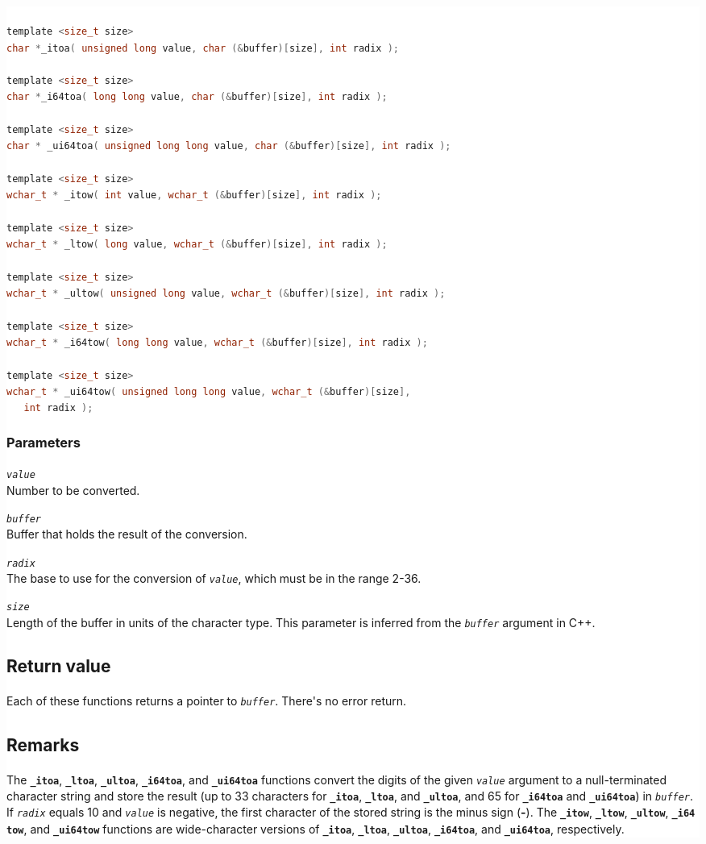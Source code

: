 ```C

template <size_t size>
char *_itoa( unsigned long value, char (&buffer)[size], int radix );

template <size_t size>
char *_i64toa( long long value, char (&buffer)[size], int radix );

template <size_t size>
char * _ui64toa( unsigned long long value, char (&buffer)[size], int radix );

template <size_t size>
wchar_t * _itow( int value, wchar_t (&buffer)[size], int radix );

template <size_t size>
wchar_t * _ltow( long value, wchar_t (&buffer)[size], int radix );

template <size_t size>
wchar_t * _ultow( unsigned long value, wchar_t (&buffer)[size], int radix );

template <size_t size>
wchar_t * _i64tow( long long value, wchar_t (&buffer)[size], int radix );

template <size_t size>
wchar_t * _ui64tow( unsigned long long value, wchar_t (&buffer)[size],
   int radix );
```

### Parameters

*`value`*\
Number to be converted.

*`buffer`*\
Buffer that holds the result of the conversion.

*`radix`*\
The base to use for the conversion of *`value`*, which must be in the range 2-36.

*`size`*\
Length of the buffer in units of the character type. This parameter is inferred from the *`buffer`* argument in C++.

## Return value

Each of these functions returns a pointer to *`buffer`*. There's no error return.

## Remarks

The **`_itoa`**, **`_ltoa`**, **`_ultoa`**, **`_i64toa`**, and **`_ui64toa`** functions convert the digits of the given *`value`* argument to a null-terminated character string and store the result (up to 33 characters for **`_itoa`**, **`_ltoa`**, and **`_ultoa`**, and 65 for **`_i64toa`** and **`_ui64toa`**) in *`buffer`*. If *`radix`* equals 10 and *`value`* is negative, the first character of the stored string is the minus sign (**-**). The **`_itow`**, **`_ltow`**, **`_ultow`**, **`_i64tow`**, and **`_ui64tow`** functions are wide-character versions of **`_itoa`**, **`_ltoa`**, **`_ultoa`**, **`_i64toa`**, and **`_ui64toa`**, respectively.
